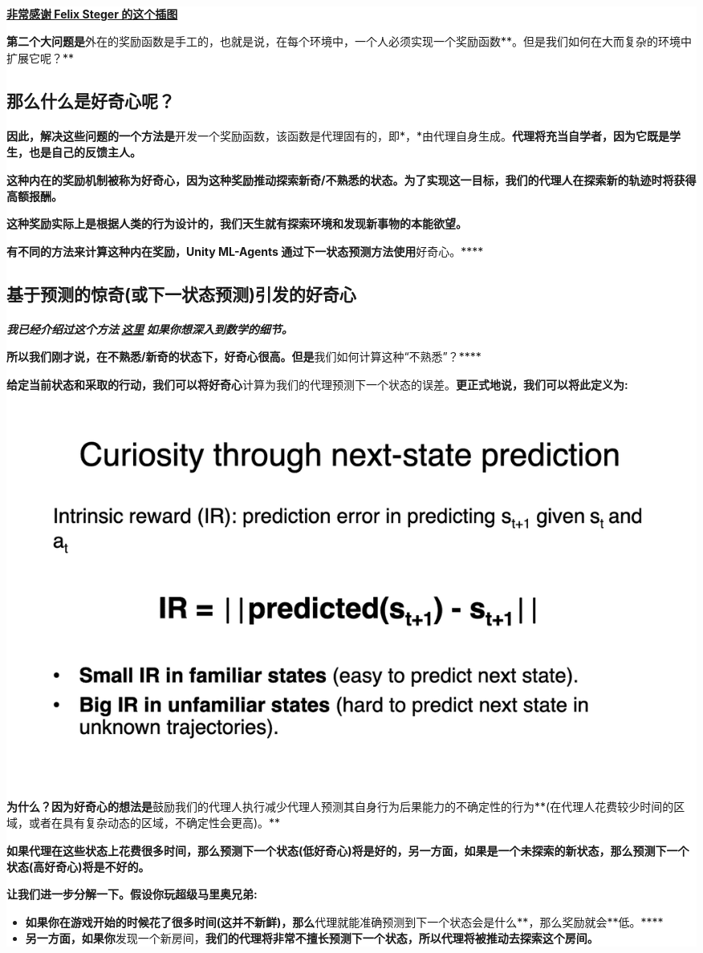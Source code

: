 **[非常感谢 Felix Steger 的这个插图](https://vimeo.com/felixsteger)**

**第二个大问题是**外在的奖励函数是手工的，也就是说，在每个环境中，一个人必须实现一个奖励函数**。但是我们如何在大而复杂的环境中扩展它呢？**

## **那么什么是好奇心呢？**

**因此，解决这些问题的一个方法是**开发一个奖励函数，该函数是代理固有的，即*，*由代理自身生成。**代理将充当自学者，因为它既是学生，也是自己的反馈主人。**

**这种内在的奖励机制被称为好奇心，因为这种奖励推动探索新奇/不熟悉的状态。为了实现这一目标，我们的代理人在探索新的轨迹时将获得高额报酬。**

**这种奖励实际上是根据人类的行为设计的，我们天生就有探索环境和发现新事物的本能欲望。**

**有不同的方法来计算这种内在奖励，Unity ML-Agents 通过下一状态预测方法使用**好奇心。****

## **基于预测的惊奇(或下一状态预测)引发的好奇心**

***我已经介绍过这个方法* [*这里*](https://medium.com/data-from-the-trenches/curiosity-driven-learning-through-next-state-prediction-f7f4e2f592fa) *如果你想深入到数学的细节。***

**所以我们刚才说，在不熟悉/新奇的状态下，好奇心很高。但是**我们如何计算这种“不熟悉”？****

**给定当前状态和采取的行动，我们可以将好奇心**计算为我们的代理预测下一个状态的误差。**更正式地说，我们可以将此定义为:**

**![](img/ec934d058a401cccefcf38639c7ae46d.png)**

**为什么？因为好奇心的想法是**鼓励我们的代理人执行减少代理人预测其自身行为后果能力的不确定性的行为**(在代理人花费较少时间的区域，或者在具有复杂动态的区域，不确定性会更高)。**

**如果代理在这些状态上花费很多时间，那么预测下一个状态(低好奇心)将是好的，另一方面，如果是一个未探索的新状态，那么预测下一个状态(高好奇心)将是不好的。**

**让我们进一步分解一下。假设你玩超级马里奥兄弟:**

*   **如果你在游戏开始的时候花了很多时间(这并不新鲜)，那么**代理就能准确预测到下一个状态会是什么**，那么奖励就会**低。****
*   **另一方面，如果你**发现一个新房间，**我们的代理将非常不擅长预测下一个状态，**所以代理将被推动去探索这个房间。****
